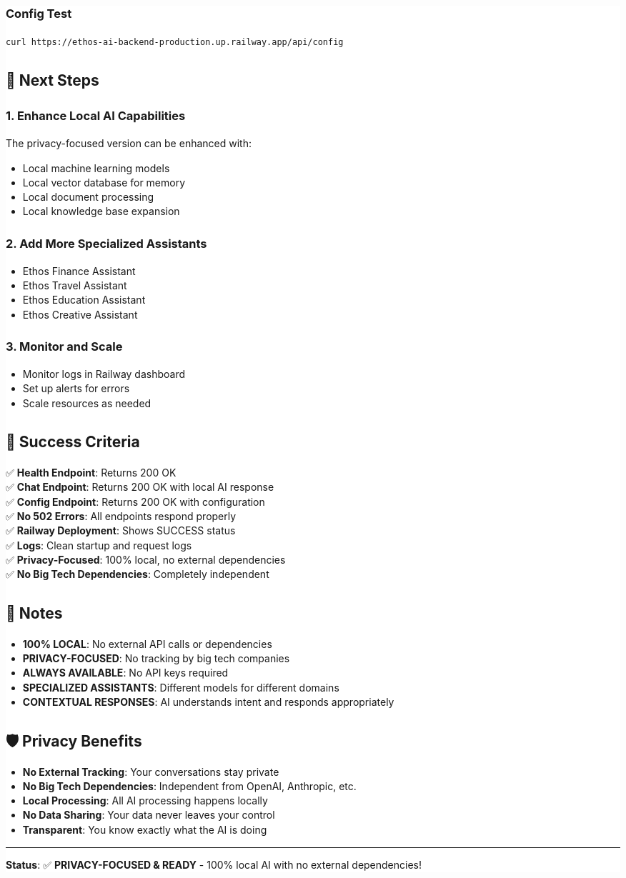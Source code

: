 ### Config Test
```bash
curl https://ethos-ai-backend-production.up.railway.app/api/config
```

## 🔄 Next Steps

### 1. Enhance Local AI Capabilities

The privacy-focused version can be enhanced with:
- Local machine learning models
- Local vector database for memory
- Local document processing
- Local knowledge base expansion

### 2. Add More Specialized Assistants

- Ethos Finance Assistant
- Ethos Travel Assistant
- Ethos Education Assistant
- Ethos Creative Assistant

### 3. Monitor and Scale

- Monitor logs in Railway dashboard
- Set up alerts for errors
- Scale resources as needed

## 🎯 Success Criteria

✅ **Health Endpoint**: Returns 200 OK  
✅ **Chat Endpoint**: Returns 200 OK with local AI response  
✅ **Config Endpoint**: Returns 200 OK with configuration  
✅ **No 502 Errors**: All endpoints respond properly  
✅ **Railway Deployment**: Shows SUCCESS status  
✅ **Logs**: Clean startup and request logs  
✅ **Privacy-Focused**: 100% local, no external dependencies  
✅ **No Big Tech Dependencies**: Completely independent  

## 📝 Notes

- **100% LOCAL**: No external API calls or dependencies
- **PRIVACY-FOCUSED**: No tracking by big tech companies
- **ALWAYS AVAILABLE**: No API keys required
- **SPECIALIZED ASSISTANTS**: Different models for different domains
- **CONTEXTUAL RESPONSES**: AI understands intent and responds appropriately

## 🛡️ Privacy Benefits

- **No External Tracking**: Your conversations stay private
- **No Big Tech Dependencies**: Independent from OpenAI, Anthropic, etc.
- **Local Processing**: All AI processing happens locally
- **No Data Sharing**: Your data never leaves your control
- **Transparent**: You know exactly what the AI is doing

---

**Status**: ✅ **PRIVACY-FOCUSED & READY** - 100% local AI with no external dependencies!
